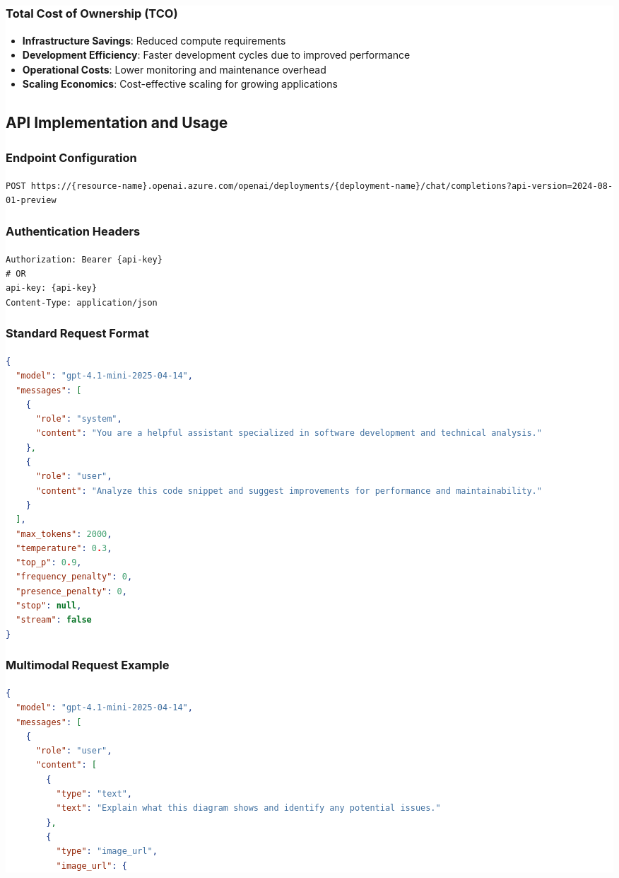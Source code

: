 ### Total Cost of Ownership (TCO)
- **Infrastructure Savings**: Reduced compute requirements
- **Development Efficiency**: Faster development cycles due to improved performance
- **Operational Costs**: Lower monitoring and maintenance overhead
- **Scaling Economics**: Cost-effective scaling for growing applications

## API Implementation and Usage

### Endpoint Configuration
```http
POST https://{resource-name}.openai.azure.com/openai/deployments/{deployment-name}/chat/completions?api-version=2024-08-01-preview
```

### Authentication Headers
```http
Authorization: Bearer {api-key}
# OR
api-key: {api-key}
Content-Type: application/json
```

### Standard Request Format
```json
{
  "model": "gpt-4.1-mini-2025-04-14",
  "messages": [
    {
      "role": "system",
      "content": "You are a helpful assistant specialized in software development and technical analysis."
    },
    {
      "role": "user",
      "content": "Analyze this code snippet and suggest improvements for performance and maintainability."
    }
  ],
  "max_tokens": 2000,
  "temperature": 0.3,
  "top_p": 0.9,
  "frequency_penalty": 0,
  "presence_penalty": 0,
  "stop": null,
  "stream": false
}
```

### Multimodal Request Example
```json
{
  "model": "gpt-4.1-mini-2025-04-14",
  "messages": [
    {
      "role": "user",
      "content": [
        {
          "type": "text",
          "text": "Explain what this diagram shows and identify any potential issues."
        },
        {
          "type": "image_url",
          "image_url": {
```